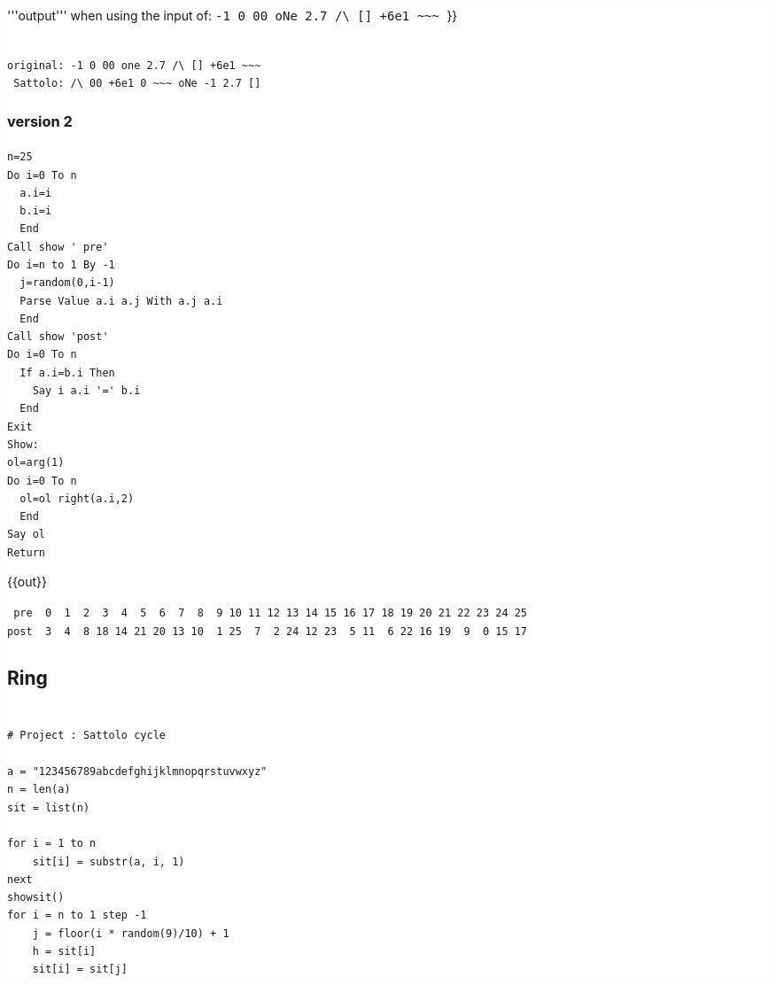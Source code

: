 '''output'''   when using the input of:   <tt> -1 0 00 oNe 2.7 /\ [] +6e1 <nowiki> ~~~ </nowiki> </tt>}}

```txt

original: -1 0 00 one 2.7 /\ [] +6e1 ~~~
 Sattolo: /\ 00 +6e1 0 ~~~ oNe -1 2.7 []

```



###  version 2


```rexx
n=25
Do i=0 To n
  a.i=i
  b.i=i
  End
Call show ' pre'
Do i=n to 1 By -1
  j=random(0,i-1)
  Parse Value a.i a.j With a.j a.i
  End
Call show 'post'
Do i=0 To n
  If a.i=b.i Then
    Say i a.i '=' b.i
  End
Exit
Show:
ol=arg(1)
Do i=0 To n
  ol=ol right(a.i,2)
  End
Say ol
Return
```

{{out}}

```txt
 pre  0  1  2  3  4  5  6  7  8  9 10 11 12 13 14 15 16 17 18 19 20 21 22 23 24 25
post  3  4  8 18 14 21 20 13 10  1 25  7  2 24 12 23  5 11  6 22 16 19  9  0 15 17
```



## Ring


```ring

# Project : Sattolo cycle

a = "123456789abcdefghijklmnopqrstuvwxyz"
n = len(a)
sit = list(n)

for i = 1 to n
    sit[i] = substr(a, i, 1)
next
showsit()
for i = n to 1 step -1
    j = floor(i * random(9)/10) + 1
    h = sit[i]
    sit[i] = sit[j]
```